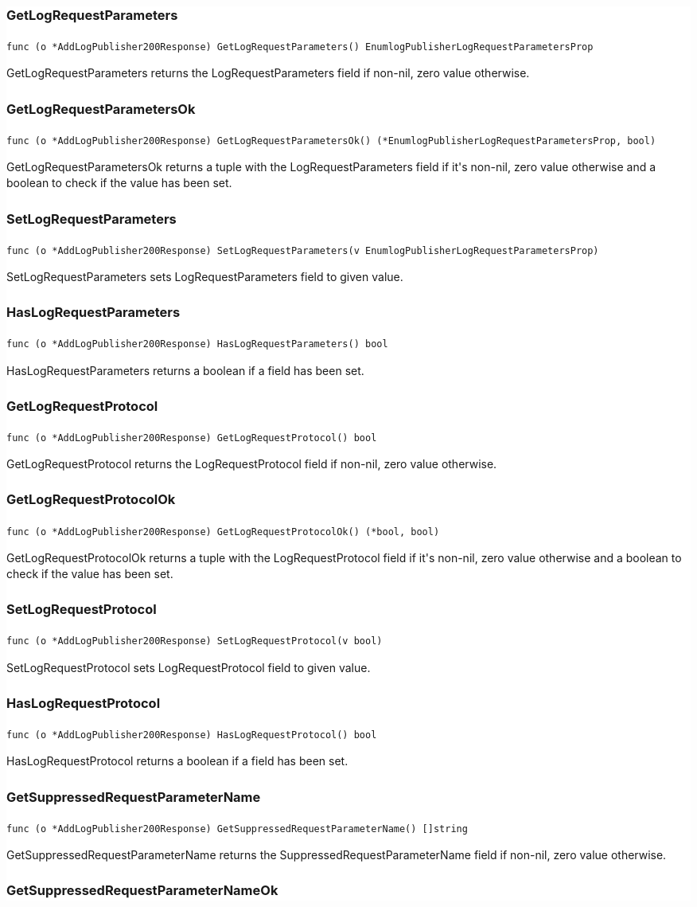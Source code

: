 ### GetLogRequestParameters

`func (o *AddLogPublisher200Response) GetLogRequestParameters() EnumlogPublisherLogRequestParametersProp`

GetLogRequestParameters returns the LogRequestParameters field if non-nil, zero value otherwise.

### GetLogRequestParametersOk

`func (o *AddLogPublisher200Response) GetLogRequestParametersOk() (*EnumlogPublisherLogRequestParametersProp, bool)`

GetLogRequestParametersOk returns a tuple with the LogRequestParameters field if it's non-nil, zero value otherwise
and a boolean to check if the value has been set.

### SetLogRequestParameters

`func (o *AddLogPublisher200Response) SetLogRequestParameters(v EnumlogPublisherLogRequestParametersProp)`

SetLogRequestParameters sets LogRequestParameters field to given value.

### HasLogRequestParameters

`func (o *AddLogPublisher200Response) HasLogRequestParameters() bool`

HasLogRequestParameters returns a boolean if a field has been set.

### GetLogRequestProtocol

`func (o *AddLogPublisher200Response) GetLogRequestProtocol() bool`

GetLogRequestProtocol returns the LogRequestProtocol field if non-nil, zero value otherwise.

### GetLogRequestProtocolOk

`func (o *AddLogPublisher200Response) GetLogRequestProtocolOk() (*bool, bool)`

GetLogRequestProtocolOk returns a tuple with the LogRequestProtocol field if it's non-nil, zero value otherwise
and a boolean to check if the value has been set.

### SetLogRequestProtocol

`func (o *AddLogPublisher200Response) SetLogRequestProtocol(v bool)`

SetLogRequestProtocol sets LogRequestProtocol field to given value.

### HasLogRequestProtocol

`func (o *AddLogPublisher200Response) HasLogRequestProtocol() bool`

HasLogRequestProtocol returns a boolean if a field has been set.

### GetSuppressedRequestParameterName

`func (o *AddLogPublisher200Response) GetSuppressedRequestParameterName() []string`

GetSuppressedRequestParameterName returns the SuppressedRequestParameterName field if non-nil, zero value otherwise.

### GetSuppressedRequestParameterNameOk

